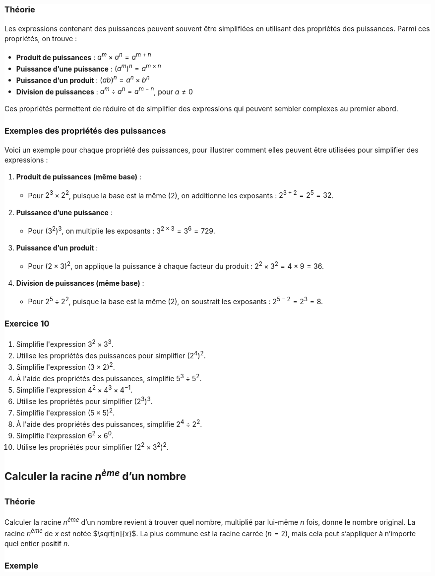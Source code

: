 ### Théorie
Les expressions contenant des puissances peuvent souvent être simplifiées en utilisant des propriétés des puissances. Parmi ces propriétés, on trouve :

- **Produit de puissances** : $a^m \times a^n = a^{m+n}$
- **Puissance d’une puissance** : $(a^m)^n = a^{m \times n}$
- **Puissance d’un produit** : $(ab)^n = a^n \times b^n$
- **Division de puissances** : $a^m \div a^n = a^{m-n}$, pour $a \neq 0$

Ces propriétés permettent de réduire et de simplifier des expressions qui peuvent sembler complexes au premier abord.

### Exemples des propriétés des puissances

Voici un exemple pour chaque propriété des puissances, pour illustrer comment elles peuvent être utilisées pour simplifier des expressions :

1. **Produit de puissances (même base)** : 
   - Pour $2^3 \times 2^2$, puisque la base est la même (2), on additionne les exposants : $2^{3+2} = 2^5 = 32$.

2. **Puissance d’une puissance** : 
   - Pour $(3^2)^3$, on multiplie les exposants : $3^{2 \times 3} = 3^6 = 729$.

3. **Puissance d’un produit** : 
   - Pour $(2 \times 3)^2$, on applique la puissance à chaque facteur du produit : $2^2 \times 3^2 = 4 \times 9 = 36$.

4. **Division de puissances (même base)** : 
   - Pour $2^5 \div 2^2$, puisque la base est la même (2), on soustrait les exposants : $2^{5-2} = 2^3 = 8$.
### Exercice 10

1. Simplifie l'expression $3^2 \times 3^3$.
2. Utilise les propriétés des puissances pour simplifier $(2^4)^2$.
3. Simplifie l'expression $(3 \times 2)^2$.
4. À l'aide des propriétés des puissances, simplifie $5^3 \div 5^2$.
5. Simplifie l'expression $4^2 \times 4^3 \times 4^{-1}$.
6. Utilise les propriétés pour simplifier $(2^3)^3$.
7. Simplifie l'expression $(5 \times 5)^2$.
8. À l'aide des propriétés des puissances, simplifie $2^4 \div 2^2$.
9. Simplifie l'expression $6^2 \times 6^0$.
10. Utilise les propriétés pour simplifier $(2^2 \times 3^2)^2$.
## Calculer la racine $n^{ème}$ d’un nombre

### Théorie
Calculer la racine $n^{ème}$ d’un nombre revient à trouver quel nombre, multiplié par lui-même $n$ fois, donne le nombre original. La racine $n^{ème}$ de $x$ est notée $\sqrt[n]{x}$. La plus commune est la racine carrée ($n=2$), mais cela peut s’appliquer à n’importe quel entier positif $n$.

### Exemple
